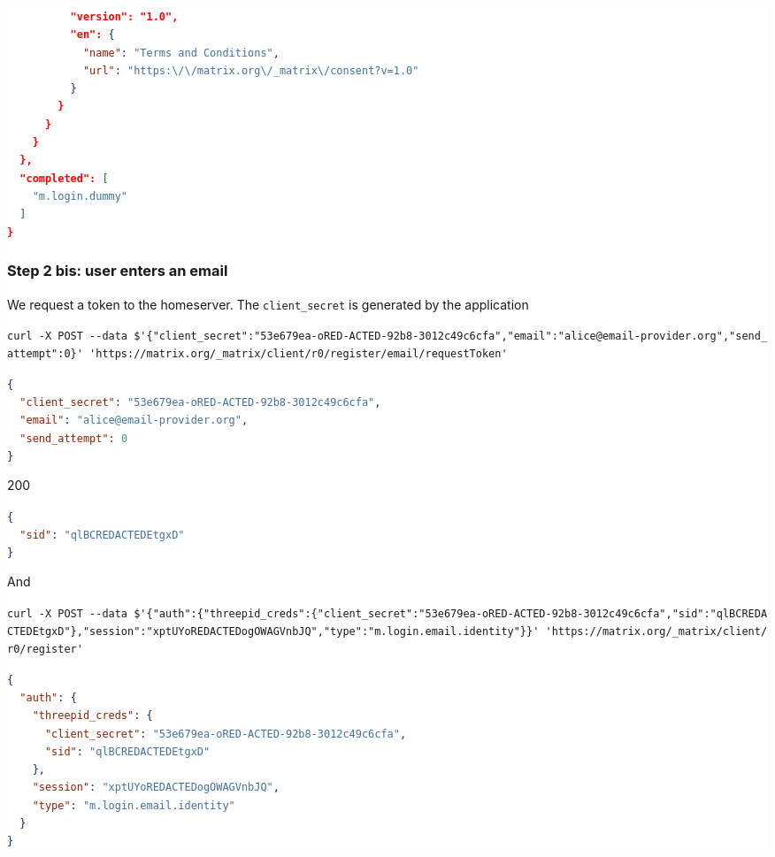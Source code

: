 ```json
          "version": "1.0",
          "en": {
            "name": "Terms and Conditions",
            "url": "https:\/\/matrix.org\/_matrix\/consent?v=1.0"
          }
        }
      }
    }
  },
  "completed": [
    "m.login.dummy"
  ]
}
```

### Step 2 bis: user enters an email

We request a token to the homeserver. The `client_secret` is generated by the application

```shell script
curl -X POST --data $'{"client_secret":"53e679ea-oRED-ACTED-92b8-3012c49c6cfa","email":"alice@email-provider.org","send_attempt":0}' 'https://matrix.org/_matrix/client/r0/register/email/requestToken'
```

```json
{
  "client_secret": "53e679ea-oRED-ACTED-92b8-3012c49c6cfa",
  "email": "alice@email-provider.org",
  "send_attempt": 0
}
```

200

```json
{
  "sid": "qlBCREDACTEDEtgxD"
}
```

And

```shell script
curl -X POST --data $'{"auth":{"threepid_creds":{"client_secret":"53e679ea-oRED-ACTED-92b8-3012c49c6cfa","sid":"qlBCREDACTEDEtgxD"},"session":"xptUYoREDACTEDogOWAGVnbJQ","type":"m.login.email.identity"}}' 'https://matrix.org/_matrix/client/r0/register'
```

```json
{
  "auth": {
    "threepid_creds": {
      "client_secret": "53e679ea-oRED-ACTED-92b8-3012c49c6cfa",
      "sid": "qlBCREDACTEDEtgxD"
    },
    "session": "xptUYoREDACTEDogOWAGVnbJQ",
    "type": "m.login.email.identity"
  }
}
```
